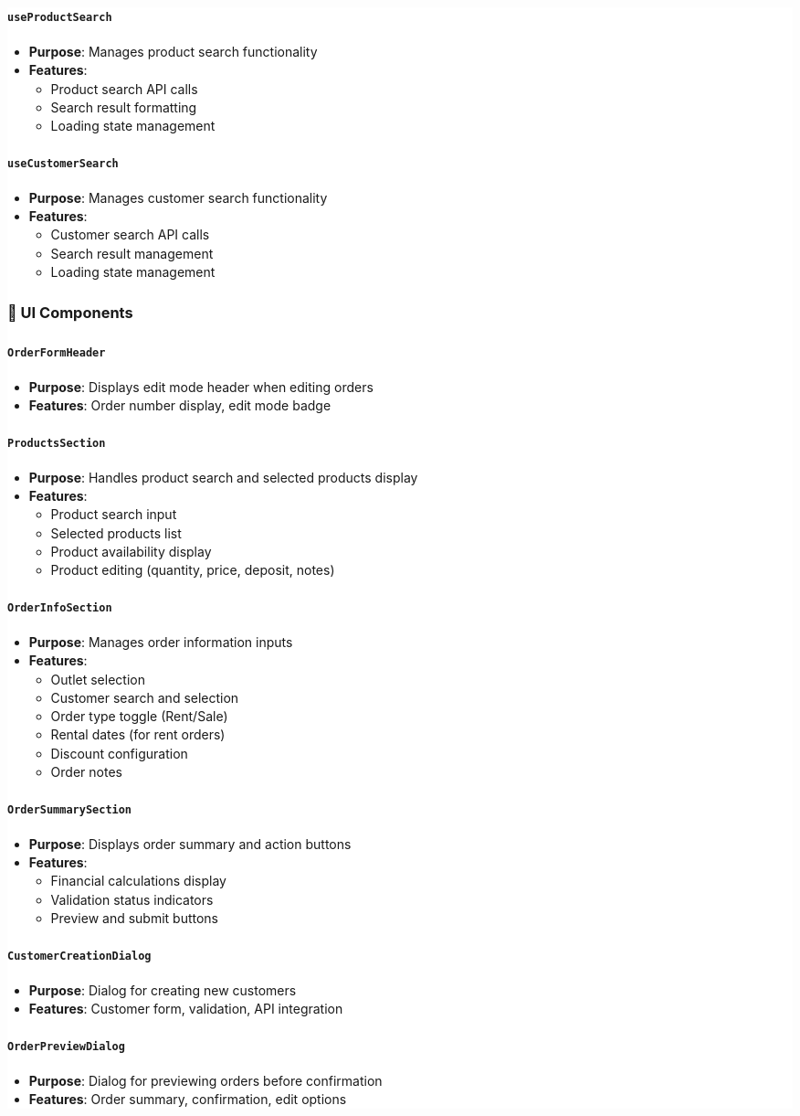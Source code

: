 #### `useProductSearch`
- **Purpose**: Manages product search functionality
- **Features**:
  - Product search API calls
  - Search result formatting
  - Loading state management

#### `useCustomerSearch`
- **Purpose**: Manages customer search functionality
- **Features**:
  - Customer search API calls
  - Search result management
  - Loading state management

### 🧩 UI Components

#### `OrderFormHeader`
- **Purpose**: Displays edit mode header when editing orders
- **Features**: Order number display, edit mode badge

#### `ProductsSection`
- **Purpose**: Handles product search and selected products display
- **Features**:
  - Product search input
  - Selected products list
  - Product availability display
  - Product editing (quantity, price, deposit, notes)

#### `OrderInfoSection`
- **Purpose**: Manages order information inputs
- **Features**:
  - Outlet selection
  - Customer search and selection
  - Order type toggle (Rent/Sale)
  - Rental dates (for rent orders)
  - Discount configuration
  - Order notes

#### `OrderSummarySection`
- **Purpose**: Displays order summary and action buttons
- **Features**:
  - Financial calculations display
  - Validation status indicators
  - Preview and submit buttons

#### `CustomerCreationDialog`
- **Purpose**: Dialog for creating new customers
- **Features**: Customer form, validation, API integration

#### `OrderPreviewDialog`
- **Purpose**: Dialog for previewing orders before confirmation
- **Features**: Order summary, confirmation, edit options
